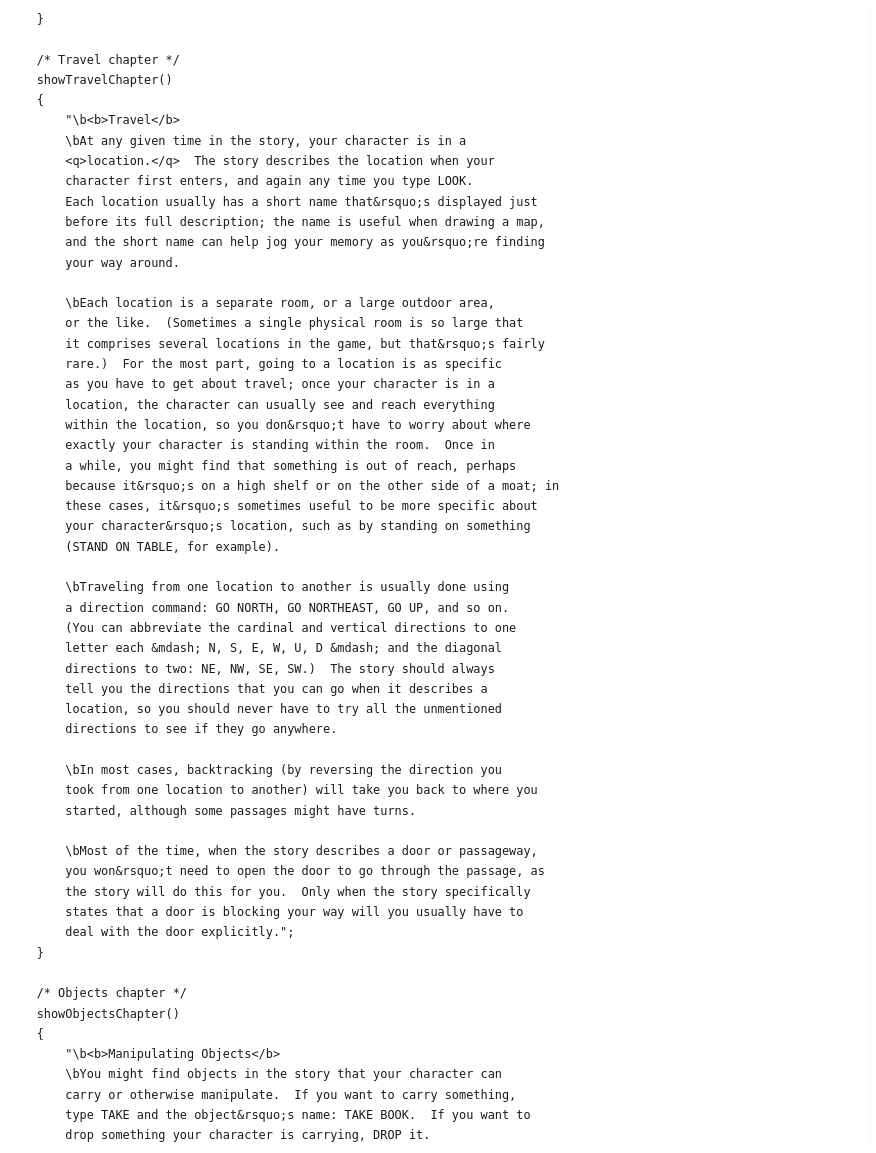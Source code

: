        }

        /* Travel chapter */
        showTravelChapter()
        {
            "\b<b>Travel</b>
            \bAt any given time in the story, your character is in a
            <q>location.</q>  The story describes the location when your
            character first enters, and again any time you type LOOK.
            Each location usually has a short name that&rsquo;s displayed just
            before its full description; the name is useful when drawing a map,
            and the short name can help jog your memory as you&rsquo;re finding
            your way around.

            \bEach location is a separate room, or a large outdoor area,
            or the like.  (Sometimes a single physical room is so large that
            it comprises several locations in the game, but that&rsquo;s fairly
            rare.)  For the most part, going to a location is as specific
            as you have to get about travel; once your character is in a
            location, the character can usually see and reach everything
            within the location, so you don&rsquo;t have to worry about where
            exactly your character is standing within the room.  Once in
            a while, you might find that something is out of reach, perhaps
            because it&rsquo;s on a high shelf or on the other side of a moat; in
            these cases, it&rsquo;s sometimes useful to be more specific about
            your character&rsquo;s location, such as by standing on something
            (STAND ON TABLE, for example).

            \bTraveling from one location to another is usually done using
            a direction command: GO NORTH, GO NORTHEAST, GO UP, and so on.
            (You can abbreviate the cardinal and vertical directions to one
            letter each &mdash; N, S, E, W, U, D &mdash; and the diagonal
            directions to two: NE, NW, SE, SW.)  The story should always
            tell you the directions that you can go when it describes a
            location, so you should never have to try all the unmentioned
            directions to see if they go anywhere.

            \bIn most cases, backtracking (by reversing the direction you
            took from one location to another) will take you back to where you
            started, although some passages might have turns.

            \bMost of the time, when the story describes a door or passageway,
            you won&rsquo;t need to open the door to go through the passage, as
            the story will do this for you.  Only when the story specifically
            states that a door is blocking your way will you usually have to
            deal with the door explicitly.";
        }

        /* Objects chapter */
        showObjectsChapter()
        {
            "\b<b>Manipulating Objects</b>
            \bYou might find objects in the story that your character can
            carry or otherwise manipulate.  If you want to carry something,
            type TAKE and the object&rsquo;s name: TAKE BOOK.  If you want to
            drop something your character is carrying, DROP it.
